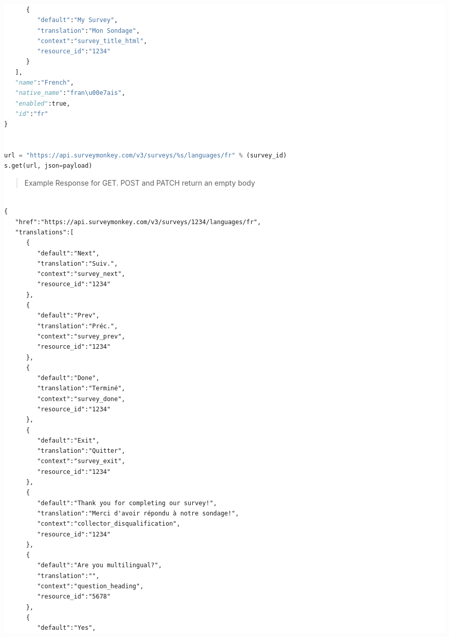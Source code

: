 ```python
      {
         "default":"My Survey",
         "translation":"Mon Sondage",
         "context":"survey_title_html",
         "resource_id":"1234"
      }
   ],
   "name":"French",
   "native_name":"fran\u00e7ais",
   "enabled":true,
   "id":"fr"
}


url = "https://api.surveymonkey.com/v3/surveys/%s/languages/fr" % (survey_id)
s.get(url, json=payload)

```

>Example Response for GET. POST and PATCH return an empty body

```

{
   "href":"https://api.surveymonkey.com/v3/surveys/1234/languages/fr",
   "translations":[
      {
         "default":"Next",
         "translation":"Suiv.",
         "context":"survey_next",
         "resource_id":"1234"
      },
      {
         "default":"Prev",
         "translation":"Préc.",
         "context":"survey_prev",
         "resource_id":"1234"
      },
      {
         "default":"Done",
         "translation":"Terminé",
         "context":"survey_done",
         "resource_id":"1234"
      },
      {
         "default":"Exit",
         "translation":"Quitter",
         "context":"survey_exit",
         "resource_id":"1234"
      },
      {
         "default":"Thank you for completing our survey!",
         "translation":"Merci d'avoir répondu à notre sondage!",
         "context":"collector_disqualification",
         "resource_id":"1234"
      },
      {
         "default":"Are you multilingual?",
         "translation":"",
         "context":"question_heading",
         "resource_id":"5678"
      },
      {
         "default":"Yes",
```